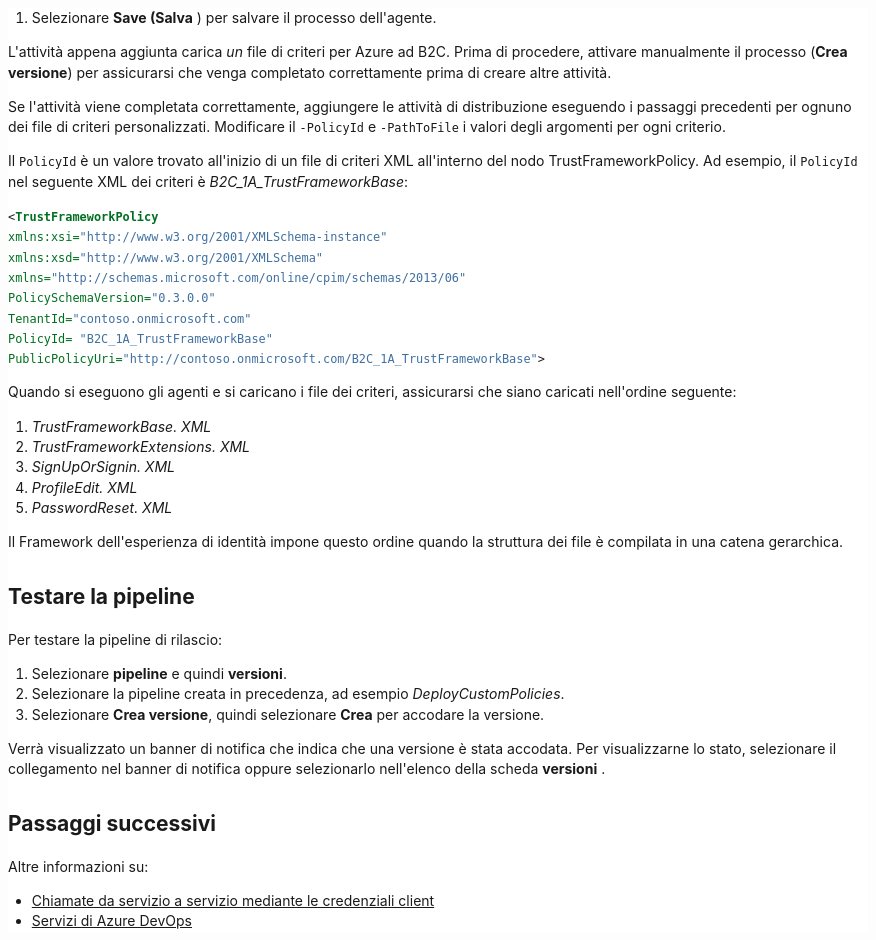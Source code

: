 1. Selezionare **Save (Salva** ) per salvare il processo dell'agente.

L'attività appena aggiunta carica *un* file di criteri per Azure ad B2C. Prima di procedere, attivare manualmente il processo (**Crea versione**) per assicurarsi che venga completato correttamente prima di creare altre attività.

Se l'attività viene completata correttamente, aggiungere le attività di distribuzione eseguendo i passaggi precedenti per ognuno dei file di criteri personalizzati. Modificare il `-PolicyId` e `-PathToFile` i valori degli argomenti per ogni criterio.

Il `PolicyId` è un valore trovato all'inizio di un file di criteri XML all'interno del nodo TrustFrameworkPolicy. Ad esempio, il `PolicyId` nel seguente XML dei criteri è *B2C_1A_TrustFrameworkBase*:

```XML
<TrustFrameworkPolicy
xmlns:xsi="http://www.w3.org/2001/XMLSchema-instance"
xmlns:xsd="http://www.w3.org/2001/XMLSchema"
xmlns="http://schemas.microsoft.com/online/cpim/schemas/2013/06"
PolicySchemaVersion="0.3.0.0"
TenantId="contoso.onmicrosoft.com"
PolicyId= "B2C_1A_TrustFrameworkBase"
PublicPolicyUri="http://contoso.onmicrosoft.com/B2C_1A_TrustFrameworkBase">
```

Quando si eseguono gli agenti e si caricano i file dei criteri, assicurarsi che siano caricati nell'ordine seguente:

1. *TrustFrameworkBase. XML*
1. *TrustFrameworkExtensions. XML*
1. *SignUpOrSignin. XML*
1. *ProfileEdit. XML*
1. *PasswordReset. XML*

Il Framework dell'esperienza di identità impone questo ordine quando la struttura dei file è compilata in una catena gerarchica.

## <a name="test-your-pipeline"></a>Testare la pipeline

Per testare la pipeline di rilascio:

1. Selezionare **pipeline** e quindi **versioni**.
1. Selezionare la pipeline creata in precedenza, ad esempio *DeployCustomPolicies*.
1. Selezionare **Crea versione**, quindi selezionare **Crea** per accodare la versione.

Verrà visualizzato un banner di notifica che indica che una versione è stata accodata. Per visualizzarne lo stato, selezionare il collegamento nel banner di notifica oppure selezionarlo nell'elenco della scheda **versioni** .

## <a name="next-steps"></a>Passaggi successivi

Altre informazioni su:

* [Chiamate da servizio a servizio mediante le credenziali client](https://docs.microsoft.com/azure/active-directory/develop/v1-oauth2-client-creds-grant-flow)
* [Servizi di Azure DevOps](https://docs.microsoft.com/azure/devops/user-guide/?view=azure-devops)


[devops]: https://docs.microsoft.com/azure/devops/?view=azure-devops
[devops-create-project]:  https://docs.microsoft.com/azure/devops/organizations/projects/create-project?view=azure-devops
[devops-pipelines]: https://docs.microsoft.com/azure/devops/pipelines
